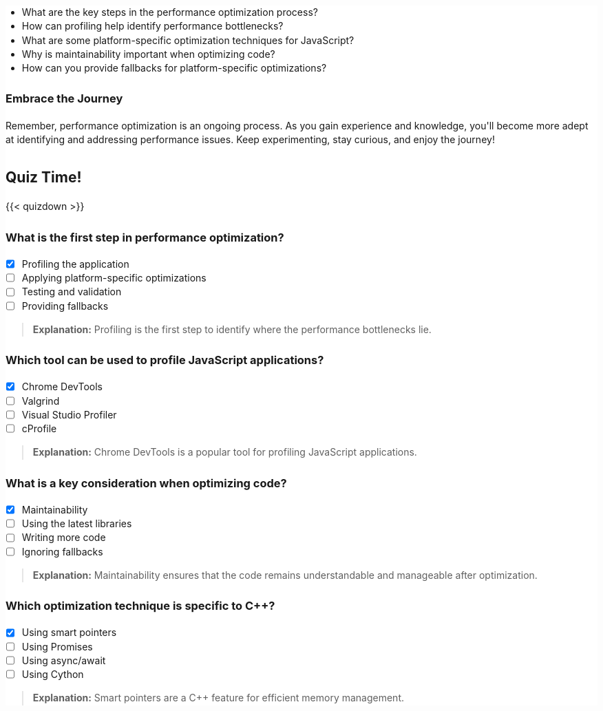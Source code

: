 - What are the key steps in the performance optimization process?
- How can profiling help identify performance bottlenecks?
- What are some platform-specific optimization techniques for JavaScript?
- Why is maintainability important when optimizing code?
- How can you provide fallbacks for platform-specific optimizations?

### Embrace the Journey

Remember, performance optimization is an ongoing process. As you gain experience and knowledge, you'll become more adept at identifying and addressing performance issues. Keep experimenting, stay curious, and enjoy the journey!

## Quiz Time!

{{< quizdown >}}

### What is the first step in performance optimization?

- [x] Profiling the application
- [ ] Applying platform-specific optimizations
- [ ] Testing and validation
- [ ] Providing fallbacks

> **Explanation:** Profiling is the first step to identify where the performance bottlenecks lie.

### Which tool can be used to profile JavaScript applications?

- [x] Chrome DevTools
- [ ] Valgrind
- [ ] Visual Studio Profiler
- [ ] cProfile

> **Explanation:** Chrome DevTools is a popular tool for profiling JavaScript applications.

### What is a key consideration when optimizing code?

- [x] Maintainability
- [ ] Using the latest libraries
- [ ] Writing more code
- [ ] Ignoring fallbacks

> **Explanation:** Maintainability ensures that the code remains understandable and manageable after optimization.

### Which optimization technique is specific to C++?

- [x] Using smart pointers
- [ ] Using Promises
- [ ] Using async/await
- [ ] Using Cython

> **Explanation:** Smart pointers are a C++ feature for efficient memory management.
